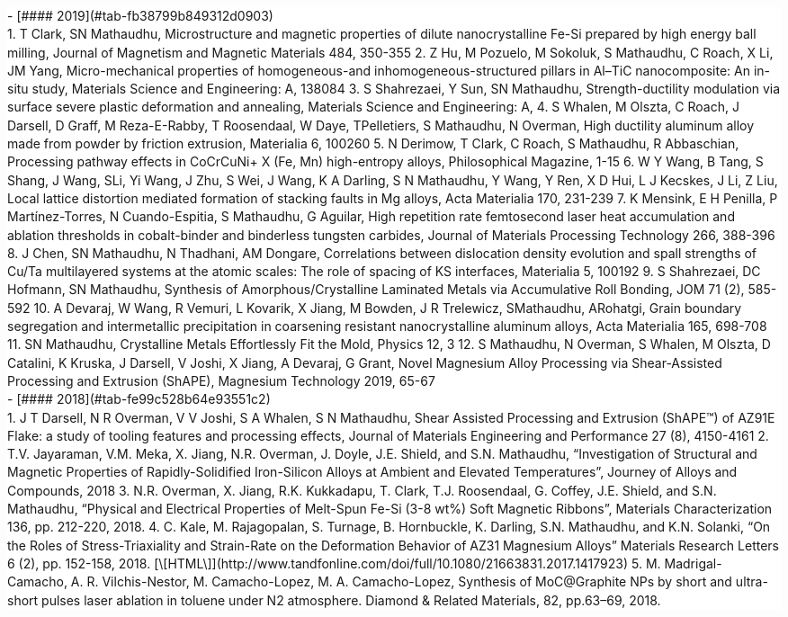 </div><div class="tab-content"><div class="nav fusion-mobile-tab-nav">- [#### 2019](#tab-fb38799b849312d0903)

</div><div aria-labelledby="fusion-tab-2019" class="tab-pane fade fusion-clearfix in active" id="tab-fb38799b849312d0903" role="tabpanel" tabindex="0">1. T Clark, SN Mathaudhu, Microstructure and magnetic properties of dilute nanocrystalline Fe-Si prepared by high energy ball milling, Journal of Magnetism and Magnetic Materials 484, 350-355
2. Z Hu, M Pozuelo, M Sokoluk, S Mathaudhu, C Roach, X Li, JM Yang, Micro-mechanical properties of homogeneous-and inhomogeneous-structured pillars in Al–TiC nanocomposite: An in-situ study, Materials Science and Engineering: A, 138084
3. S Shahrezaei, Y Sun, SN Mathaudhu, Strength-ductility modulation via surface severe plastic deformation and annealing, Materials Science and Engineering: A,
4. S Whalen, M Olszta, C Roach, J Darsell, D Graff, M Reza-E-Rabby, T Roosendaal, W Daye, TPelletiers, S Mathaudhu, N Overman, High ductility aluminum alloy made from powder by friction extrusion, Materialia 6, 100260
5. N Derimow, T Clark, C Roach, S Mathaudhu, R Abbaschian, Processing pathway effects in CoCrCuNi+ X (Fe, Mn) high-entropy alloys, Philosophical Magazine, 1-15
6. W Y Wang, B Tang, S Shang, J Wang, SLi, Yi Wang, J Zhu, S Wei, J Wang, K A Darling, S N Mathaudhu, Y Wang, Y Ren, X D Hui, L J Kecskes, J Li, Z Liu, Local lattice distortion mediated formation of stacking faults in Mg alloys, Acta Materialia 170, 231-239
7. K Mensink, E H Penilla, P Martínez-Torres, N Cuando-Espitia, S Mathaudhu, G Aguilar, High repetition rate femtosecond laser heat accumulation and ablation thresholds in cobalt-binder and binderless tungsten carbides, Journal of Materials Processing Technology 266, 388-396
8. J Chen, SN Mathaudhu, N Thadhani, AM Dongare, Correlations between dislocation density evolution and spall strengths of Cu/Ta multilayered systems at the atomic scales: The role of spacing of KS interfaces, Materialia 5, 100192
9. S Shahrezaei, DC Hofmann, SN Mathaudhu, Synthesis of Amorphous/Crystalline Laminated Metals via Accumulative Roll Bonding, JOM 71 (2), 585-592
10. A Devaraj, W Wang, R Vemuri, L Kovarik, X Jiang, M Bowden, J R Trelewicz, SMathaudhu, ARohatgi, Grain boundary segregation and intermetallic precipitation in coarsening resistant nanocrystalline aluminum alloys, Acta Materialia 165, 698-708
11. SN Mathaudhu, Crystalline Metals Effortlessly Fit the Mold, Physics 12, 3
12. S Mathaudhu, N Overman, S Whalen, M Olszta, D Catalini, K Kruska, J Darsell, V Joshi, X Jiang, A Devaraj, G Grant, Novel Magnesium Alloy Processing via Shear-Assisted Processing and Extrusion (ShAPE), Magnesium Technology 2019, 65-67

</div><div class="nav fusion-mobile-tab-nav">- [#### 2018](#tab-fe99c528b64e93551c2)

</div><div aria-labelledby="fusion-tab-2018" class="tab-pane fade fusion-clearfix" id="tab-fe99c528b64e93551c2" role="tabpanel" tabindex="0">1. J T Darsell, N R Overman, V V Joshi, S A Whalen, S N Mathaudhu, Shear Assisted Processing and Extrusion (ShAPE™) of AZ91E Flake: a study of tooling features and processing effects, Journal of Materials Engineering and Performance 27 (8), 4150-4161
2. T.V. Jayaraman, V.M. Meka, X. Jiang, N.R. Overman, J. Doyle, J.E. Shield, and S.N. Mathaudhu, “Investigation of Structural and Magnetic Properties of Rapidly-Solidified Iron-Silicon Alloys at Ambient and Elevated Temperatures”, Journey of Alloys and Compounds, 2018
3. N.R. Overman, X. Jiang, R.K. Kukkadapu, T. Clark, T.J. Roosendaal, G. Coffey, J.E. Shield, and S.N. Mathaudhu, “Physical and Electrical Properties of Melt-Spun Fe-Si (3-8 wt%) Soft Magnetic Ribbons”, Materials Characterization 136, pp. 212-220, 2018.
4. C. Kale, M. Rajagopalan, S. Turnage, B. Hornbuckle, K. Darling, S.N. Mathaudhu, and K.N. Solanki, “On the Roles of Stress-Triaxiality and Strain-Rate on the Deformation Behavior of AZ31 Magnesium Alloys” Materials Research Letters 6 (2), pp. 152-158, 2018. [\[HTML\]](http://www.tandfonline.com/doi/full/10.1080/21663831.2017.1417923)
5. M. Madrigal-Camacho, A. R. Vilchis-Nestor, M. Camacho-Lopez, M. A. Camacho-Lopez, Synthesis of MoC@Graphite NPs by short and ultra-short pulses laser ablation in toluene under N2 atmosphere. Diamond &amp; Related Materials, 82, pp.63–69, 2018.
